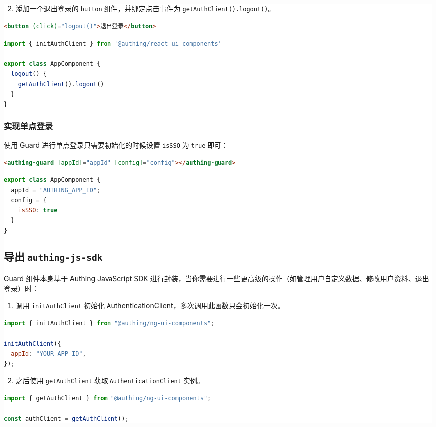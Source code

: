 2. 添加一个退出登录的 `button` 组件，并绑定点击事件为 `getAuthClient().logout()`。

```html
<button (click)="logout()">退出登录</button>
```

```javascript
import { initAuthClient } from '@authing/react-ui-components'

export class AppComponent {
  logout() {
    getAuthClient().logout()
  }
}
```

### 实现单点登录

使用 Guard 进行单点登录只需要初始化的时候设置 `isSSO` 为 `true` 即可：


```html
<authing-guard [appId]="appId" [config]="config"></authing-guard>
```

```javascript
export class AppComponent {
  appId = "AUTHING_APP_ID";
  config = {
    isSSO: true
  }
}
```

## 导出 `authing-js-sdk`

Guard 组件本身基于 [Authing JavaScript SDK](../sdk-for-node/) 进行封装，当你需要进行一些更高级的操作（如管理用户自定义数据、修改用户资料、退出登录）时：

1. 调用 `initAuthClient` 初始化 [AuthenticationClient](/reference/sdk-for-node/authentication/AuthenticationClient)，多次调用此函数只会初始化一次。

```js
import { initAuthClient } from "@authing/ng-ui-components";

initAuthClient({
  appId: "YOUR_APP_ID",
});
```

2. 之后使用 `getAuthClient` 获取 `AuthenticationClient` 实例。

```js
import { getAuthClient } from "@authing/ng-ui-components";

const authClient = getAuthClient();
```
